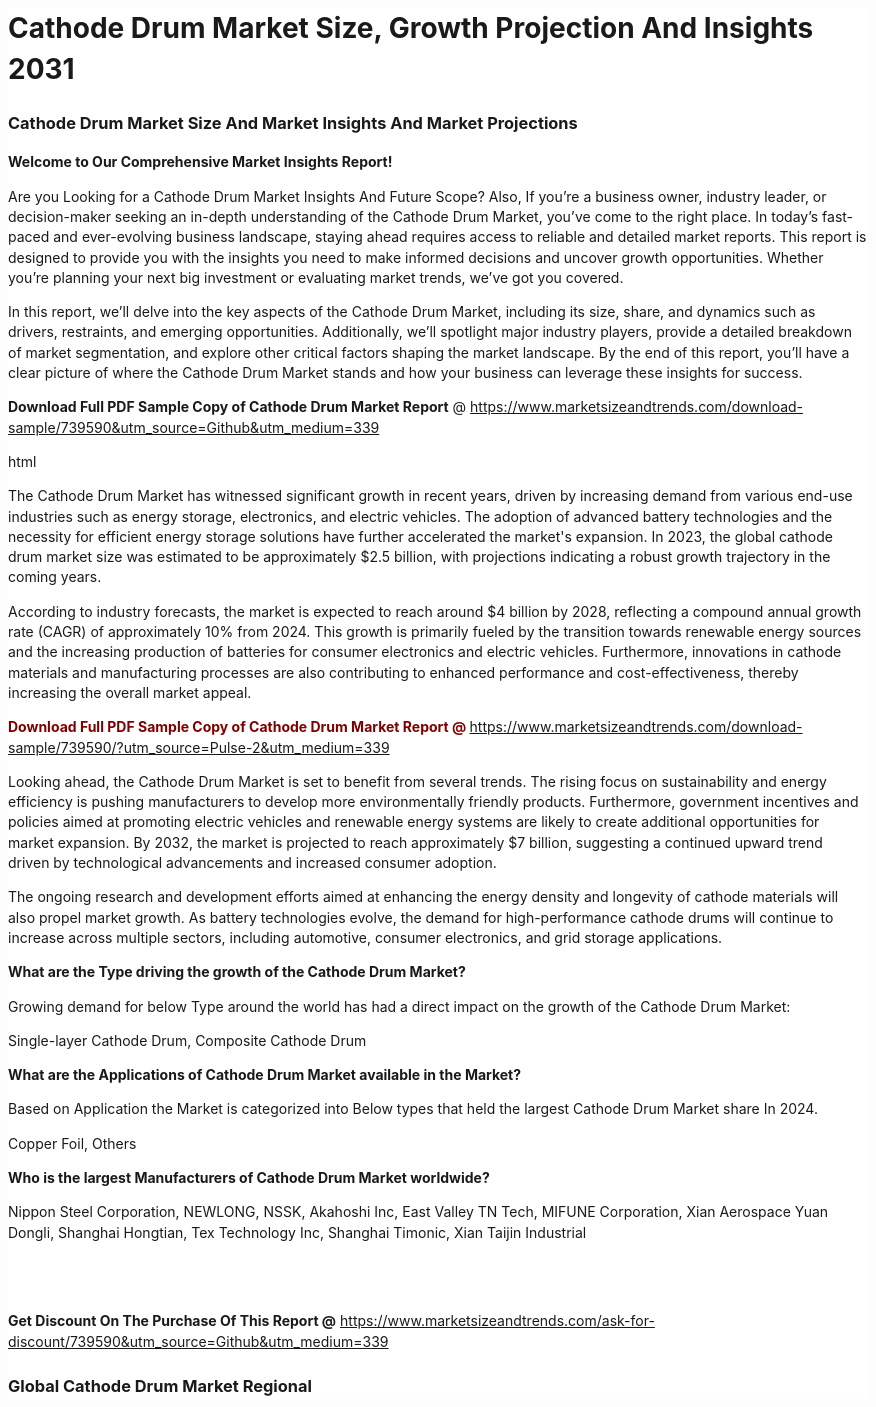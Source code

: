 <h1>Cathode Drum Market Size, Growth Projection And Insights 2031</h1><div class="" data-test-id=""><h3><span class="">Cathode Drum Market Size And Market Insights And Market Projections</span></h3></div><div class="" data-test-id=""><p><strong>Welcome to Our Comprehensive Market Insights Report!</strong></p><p>Are you Looking for a Cathode Drum Market Insights And Future Scope? Also, If you&rsquo;re a business owner, industry leader, or decision-maker seeking an in-depth understanding of the Cathode Drum Market, you&rsquo;ve come to the right place. In today&rsquo;s fast-paced and ever-evolving business landscape, staying ahead requires access to reliable and detailed market reports. This report is designed to provide you with the insights you need to make informed decisions and uncover growth opportunities. Whether you&rsquo;re planning your next big investment or evaluating market trends, we&rsquo;ve got you covered.</p><p>In this report, we&rsquo;ll delve into the key aspects of the Cathode Drum Market, including its size, share, and dynamics such as drivers, restraints, and emerging opportunities. Additionally, we&rsquo;ll spotlight major industry players, provide a detailed breakdown of market segmentation, and explore other critical factors shaping the market landscape. By the end of this report, you&rsquo;ll have a clear picture of where the Cathode Drum Market stands and how your business can leverage these insights for success.</p><p><strong>Download Full PDF Sample Copy of Cathode Drum Market Report</strong> @ <a href="https://www.marketsizeandtrends.com/download-sample/739590&utm_source=Github&utm_medium=339" target="_blank">https://www.marketsizeandtrends.com/download-sample/739590&utm_source=Github&utm_medium=339</a></p></div><div class="" data-test-id=""><p><span class="">html<p>The Cathode Drum Market has witnessed significant growth in recent years, driven by increasing demand from various end-use industries such as energy storage, electronics, and electric vehicles. The adoption of advanced battery technologies and the necessity for efficient energy storage solutions have further accelerated the market's expansion. In 2023, the global cathode drum market size was estimated to be approximately $2.5 billion, with projections indicating a robust growth trajectory in the coming years.</p><p>According to industry forecasts, the market is expected to reach around $4 billion by 2028, reflecting a compound annual growth rate (CAGR) of approximately 10% from 2024. This growth is primarily fueled by the transition towards renewable energy sources and the increasing production of batteries for consumer electronics and electric vehicles. Furthermore, innovations in cathode materials and manufacturing processes are also contributing to enhanced performance and cost-effectiveness, thereby increasing the overall market appeal.</p><p><strong><span style="color: #800000;">Download Full PDF Sample Copy of Cathode Drum Market Report @</span>&nbsp;</strong><a href="https://www.marketsizeandtrends.com/download-sample/739590/?utm_source=Pulse-2&amp;utm_medium=339">https://www.marketsizeandtrends.com/download-sample/739590/?utm_source=Pulse-2&amp;utm_medium=339</a></p><p>Looking ahead, the Cathode Drum Market is set to benefit from several trends. The rising focus on sustainability and energy efficiency is pushing manufacturers to develop more environmentally friendly products. Furthermore, government incentives and policies aimed at promoting electric vehicles and renewable energy systems are likely to create additional opportunities for market expansion. By 2032, the market is projected to reach approximately $7 billion, suggesting a continued upward trend driven by technological advancements and increased consumer adoption.</p><p>The ongoing research and development efforts aimed at enhancing the energy density and longevity of cathode materials will also propel market growth. As battery technologies evolve, the demand for high-performance cathode drums will continue to increase across multiple sectors, including automotive, consumer electronics, and grid storage applications.</p></span></p><p><strong><span class="">What are the&nbsp;Type driving the growth of the Cathode Drum Market?</span></strong></p></div><div class="" data-test-id=""><p><span class="">Growing demand for below Type around the world has had a direct impact on the growth of the Cathode Drum Market:</span></p></div><div class="" data-test-id=""><p>Single-layer Cathode Drum, Composite Cathode Drum</p><p><span class=""><strong>What are the&nbsp;Applications&nbsp;of Cathode Drum Market available in the Market?</strong></span></p></div><div class="" data-test-id=""><p><span class="">Based on Application the Market is categorized into Below types that held the largest Cathode Drum Market share In 2024.</span></p></div><div class="" data-test-id=""><p><span class="">Copper Foil, Others</span></p><p><span class=""><strong>Who is the largest Manufacturers of Cathode Drum Market worldwide?</strong></span></p></div><div class="" data-test-id=""><p><span class="">Nippon Steel Corporation, NEWLONG, NSSK, Akahoshi Inc, East Valley TN Tech, MIFUNE Corporation, Xian Aerospace Yuan Dongli, Shanghai Hongtian, Tex Technology Inc, Shanghai Timonic, Xian Taijin Industrial</span></p></div><div class="" data-test-id="">&nbsp;</div><div class="" data-test-id="">&nbsp;</div><div class="" data-test-id=""><p><span class=""><strong>Get Discount On The Purchase Of This Report @</strong> <a href="https://www.marketsizeandtrends.com/ask-for-discount/739590&utm_source=Github&utm_medium=339" target="_blank">https://www.marketsizeandtrends.com/ask-for-discount/739590&utm_source=Github&utm_medium=339</a></span></p></div><div class="" data-test-id=""><div class="article-main__content" data-test-id="publishing-text-block"><h3><span class="">Global Cathode Drum Market Regional